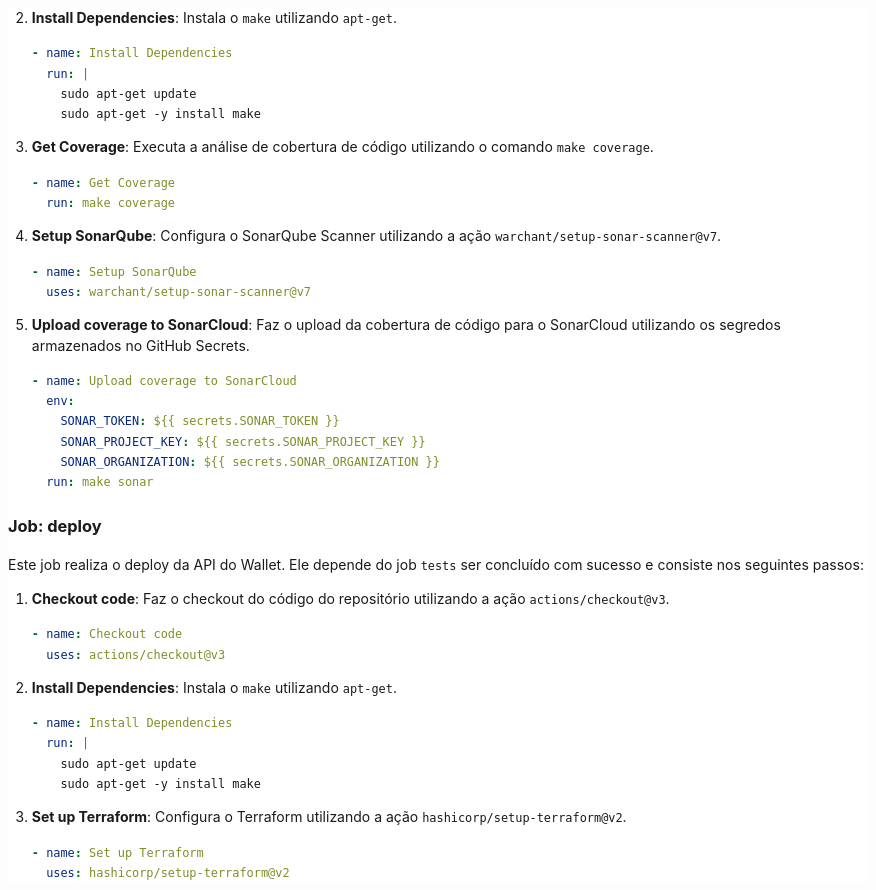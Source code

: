 2. **Install Dependencies**: Instala o `make` utilizando `apt-get`.
    ```yaml
    - name: Install Dependencies
      run: |
        sudo apt-get update
        sudo apt-get -y install make
    ```

3. **Get Coverage**: Executa a análise de cobertura de código utilizando o comando `make coverage`.
    ```yaml
    - name: Get Coverage
      run: make coverage
    ```

4. **Setup SonarQube**: Configura o SonarQube Scanner utilizando a ação `warchant/setup-sonar-scanner@v7`.
    ```yaml
    - name: Setup SonarQube
      uses: warchant/setup-sonar-scanner@v7
    ```

5. **Upload coverage to SonarCloud**: Faz o upload da cobertura de código para o SonarCloud utilizando os segredos armazenados no GitHub Secrets.
    ```yaml
    - name: Upload coverage to SonarCloud
      env:
        SONAR_TOKEN: ${{ secrets.SONAR_TOKEN }}
        SONAR_PROJECT_KEY: ${{ secrets.SONAR_PROJECT_KEY }}
        SONAR_ORGANIZATION: ${{ secrets.SONAR_ORGANIZATION }}
      run: make sonar
    ```

### Job: deploy

Este job realiza o deploy da API do Wallet. Ele depende do job `tests` ser concluído com sucesso e consiste nos seguintes passos:

1. **Checkout code**: Faz o checkout do código do repositório utilizando a ação `actions/checkout@v3`.
    ```yaml
    - name: Checkout code
      uses: actions/checkout@v3
    ```

2. **Install Dependencies**: Instala o `make` utilizando `apt-get`.
    ```yaml
    - name: Install Dependencies
      run: |
        sudo apt-get update
        sudo apt-get -y install make
    ```

3. **Set up Terraform**: Configura o Terraform utilizando a ação `hashicorp/setup-terraform@v2`.
    ```yaml
    - name: Set up Terraform
      uses: hashicorp/setup-terraform@v2
    ```
